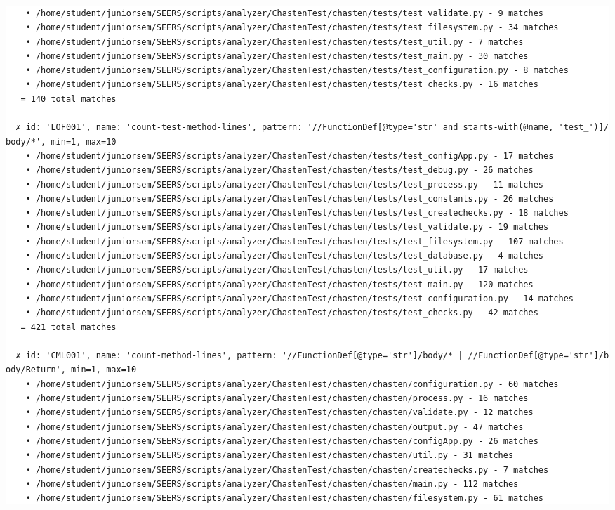 ```text
    • /home/student/juniorsem/SEERS/scripts/analyzer/ChastenTest/chasten/tests/test_validate.py - 9 matches
    • /home/student/juniorsem/SEERS/scripts/analyzer/ChastenTest/chasten/tests/test_filesystem.py - 34 matches
    • /home/student/juniorsem/SEERS/scripts/analyzer/ChastenTest/chasten/tests/test_util.py - 7 matches
    • /home/student/juniorsem/SEERS/scripts/analyzer/ChastenTest/chasten/tests/test_main.py - 30 matches
    • /home/student/juniorsem/SEERS/scripts/analyzer/ChastenTest/chasten/tests/test_configuration.py - 8 matches
    • /home/student/juniorsem/SEERS/scripts/analyzer/ChastenTest/chasten/tests/test_checks.py - 16 matches
   = 140 total matches

  ✗ id: 'LOF001', name: 'count-test-method-lines', pattern: '//FunctionDef[@type='str' and starts-with(@name, 'test_')]/body/*', min=1, max=10
    • /home/student/juniorsem/SEERS/scripts/analyzer/ChastenTest/chasten/tests/test_configApp.py - 17 matches
    • /home/student/juniorsem/SEERS/scripts/analyzer/ChastenTest/chasten/tests/test_debug.py - 26 matches
    • /home/student/juniorsem/SEERS/scripts/analyzer/ChastenTest/chasten/tests/test_process.py - 11 matches
    • /home/student/juniorsem/SEERS/scripts/analyzer/ChastenTest/chasten/tests/test_constants.py - 26 matches
    • /home/student/juniorsem/SEERS/scripts/analyzer/ChastenTest/chasten/tests/test_createchecks.py - 18 matches
    • /home/student/juniorsem/SEERS/scripts/analyzer/ChastenTest/chasten/tests/test_validate.py - 19 matches
    • /home/student/juniorsem/SEERS/scripts/analyzer/ChastenTest/chasten/tests/test_filesystem.py - 107 matches
    • /home/student/juniorsem/SEERS/scripts/analyzer/ChastenTest/chasten/tests/test_database.py - 4 matches
    • /home/student/juniorsem/SEERS/scripts/analyzer/ChastenTest/chasten/tests/test_util.py - 17 matches
    • /home/student/juniorsem/SEERS/scripts/analyzer/ChastenTest/chasten/tests/test_main.py - 120 matches
    • /home/student/juniorsem/SEERS/scripts/analyzer/ChastenTest/chasten/tests/test_configuration.py - 14 matches
    • /home/student/juniorsem/SEERS/scripts/analyzer/ChastenTest/chasten/tests/test_checks.py - 42 matches
   = 421 total matches

  ✗ id: 'CML001', name: 'count-method-lines', pattern: '//FunctionDef[@type='str']/body/* | //FunctionDef[@type='str']/body/Return', min=1, max=10
    • /home/student/juniorsem/SEERS/scripts/analyzer/ChastenTest/chasten/chasten/configuration.py - 60 matches
    • /home/student/juniorsem/SEERS/scripts/analyzer/ChastenTest/chasten/chasten/process.py - 16 matches
    • /home/student/juniorsem/SEERS/scripts/analyzer/ChastenTest/chasten/chasten/validate.py - 12 matches
    • /home/student/juniorsem/SEERS/scripts/analyzer/ChastenTest/chasten/chasten/output.py - 47 matches
    • /home/student/juniorsem/SEERS/scripts/analyzer/ChastenTest/chasten/chasten/configApp.py - 26 matches
    • /home/student/juniorsem/SEERS/scripts/analyzer/ChastenTest/chasten/chasten/util.py - 31 matches
    • /home/student/juniorsem/SEERS/scripts/analyzer/ChastenTest/chasten/chasten/createchecks.py - 7 matches
    • /home/student/juniorsem/SEERS/scripts/analyzer/ChastenTest/chasten/chasten/main.py - 112 matches
    • /home/student/juniorsem/SEERS/scripts/analyzer/ChastenTest/chasten/chasten/filesystem.py - 61 matches
```
